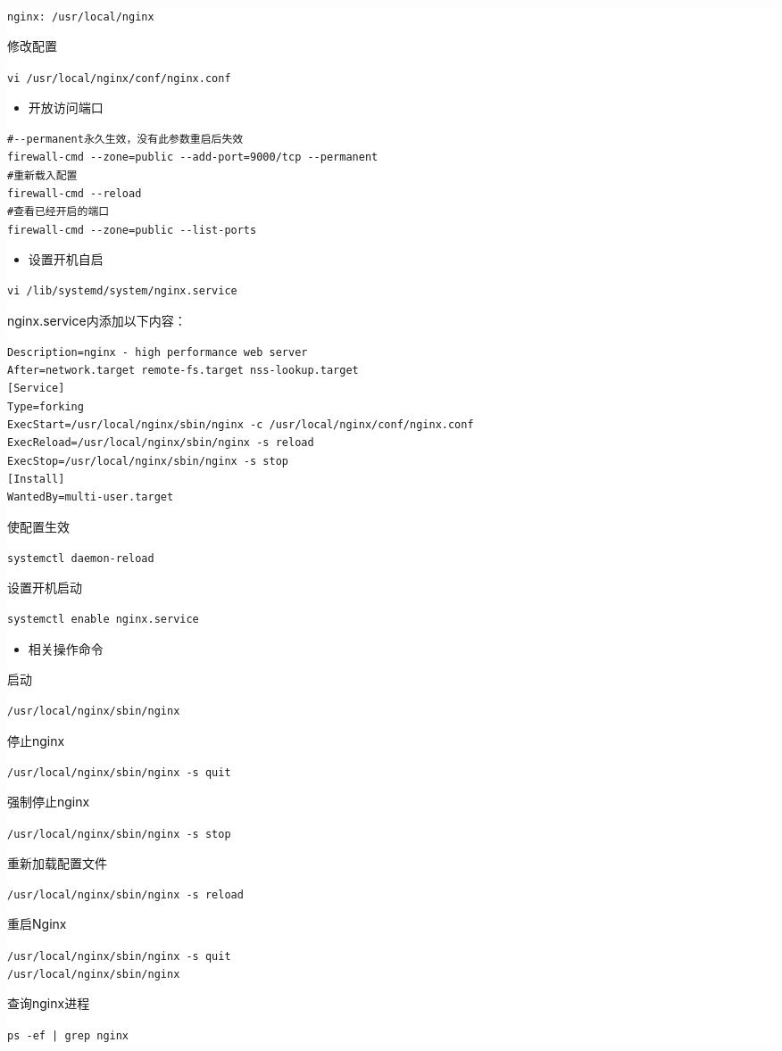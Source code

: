 ```shell
nginx: /usr/local/nginx
```
修改配置
```shell
vi /usr/local/nginx/conf/nginx.conf
```

- 开放访问端口

```shell
#--permanent永久生效，没有此参数重启后失效
firewall-cmd --zone=public --add-port=9000/tcp --permanent
#重新载入配置
firewall-cmd --reload
#查看已经开启的端口
firewall-cmd --zone=public --list-ports
```

- 设置开机自启

```shell
vi /lib/systemd/system/nginx.service
```
nginx.service内添加以下内容：
```shell
Description=nginx - high performance web server
After=network.target remote-fs.target nss-lookup.target
[Service]
Type=forking
ExecStart=/usr/local/nginx/sbin/nginx -c /usr/local/nginx/conf/nginx.conf
ExecReload=/usr/local/nginx/sbin/nginx -s reload
ExecStop=/usr/local/nginx/sbin/nginx -s stop
[Install]
WantedBy=multi-user.target
```
使配置生效
```shell
systemctl daemon-reload
```
设置开机启动
```shell
systemctl enable nginx.service
```

- 相关操作命令

启动
```shell
/usr/local/nginx/sbin/nginx
```
停止nginx
```shell
/usr/local/nginx/sbin/nginx -s quit
```
强制停止nginx
```shell
/usr/local/nginx/sbin/nginx -s stop
```
重新加载配置文件
```shell
/usr/local/nginx/sbin/nginx -s reload
```
重启Nginx
```shell
/usr/local/nginx/sbin/nginx -s quit
/usr/local/nginx/sbin/nginx 
```
查询nginx进程
```shell
ps -ef | grep nginx
```